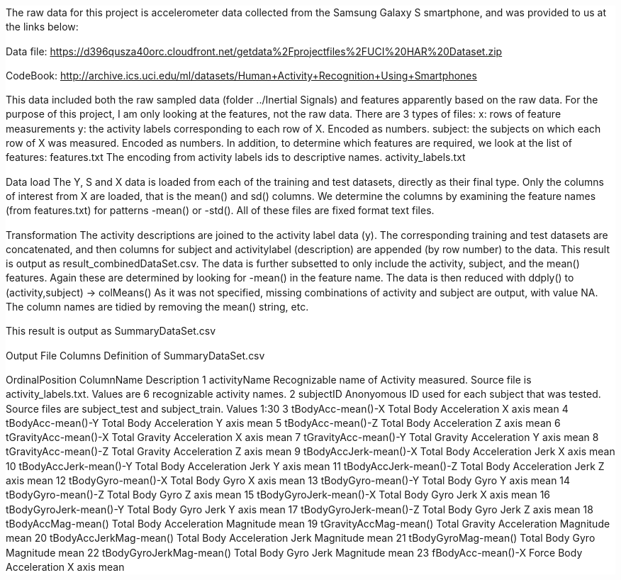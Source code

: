The raw data for this project is accelerometer data collected from the Samsung Galaxy S smartphone, and was provided to us at the links below:

Data file: https://d396qusza40orc.cloudfront.net/getdata%2Fprojectfiles%2FUCI%20HAR%20Dataset.zip

CodeBook: http://archive.ics.uci.edu/ml/datasets/Human+Activity+Recognition+Using+Smartphones

This data included both the raw sampled data (folder ../Inertial Signals) and features apparently based on the raw data. For the purpose of this project, I am only looking at the features, not the raw data.
There are 3 types of files:
x: rows of feature measurements
y: the activity labels corresponding to each row of X. Encoded as numbers.
subject: the subjects on which each row of X was measured. Encoded as numbers.
In addition, to determine which features are required, we look at the list of features:
features.txt
The encoding from activity labels ids to descriptive names.
activity_labels.txt

Data load
The Y, S and X data is loaded from each of the training and test datasets, directly as their final type.
Only the columns of interest from X are loaded, that is the mean() and sd() columns. We determine the columns by examining the feature names (from features.txt) for patterns -mean() or -std().
All of these files are fixed format text files.

Transformation
The activity descriptions are joined to the activity label data (y).
The corresponding training and test datasets are concatenated, and then columns for subject and activitylabel (description) are appended (by row number) to the data.
This result is output as result_combinedDataSet.csv.
The data is further subsetted to only include the activity, subject, and the mean() features. Again these are determined by looking for -mean() in the feature name.
The data is then reduced with ddply() to (activity,subject) -> colMeans()
As it was not specified, missing combinations of activity and subject are output, with value NA.
The column names are tidied by removing the mean() string, etc.

This result is output as SummaryDataSet.csv

Output File Columns Definition of SummaryDataSet.csv

OrdinalPosition	ColumnName	Description
1	activityName	Recognizable name of Activity measured. Source file is activity_labels.txt. Values are 6 recognizable activity names.
2	subjectID	Anonyomous ID used for each subject that was tested. Source files are subject_test and subject_train. Values 1:30
3	tBodyAcc-mean()-X	Total Body Acceleration X axis mean
4	tBodyAcc-mean()-Y	Total Body Acceleration Y axis mean
5	tBodyAcc-mean()-Z	Total Body Acceleration Z axis mean
6	tGravityAcc-mean()-X	Total Gravity Acceleration X axis mean
7	tGravityAcc-mean()-Y	Total Gravity Acceleration Y axis mean
8	tGravityAcc-mean()-Z	Total Gravity Acceleration Z axis mean
9	tBodyAccJerk-mean()-X	Total Body Acceleration Jerk X axis mean
10	tBodyAccJerk-mean()-Y	Total Body Acceleration Jerk Y axis mean
11	tBodyAccJerk-mean()-Z	Total Body Acceleration Jerk Z axis mean
12	tBodyGyro-mean()-X	Total Body Gyro X axis mean
13	tBodyGyro-mean()-Y	Total Body Gyro Y axis mean
14	tBodyGyro-mean()-Z	Total Body Gyro Z axis mean
15	tBodyGyroJerk-mean()-X	Total Body Gyro Jerk X axis mean
16	tBodyGyroJerk-mean()-Y	Total Body Gyro Jerk Y axis mean
17	tBodyGyroJerk-mean()-Z	Total Body Gyro Jerk Z axis mean
18	tBodyAccMag-mean()	Total Body Acceleration Magnitude mean
19	tGravityAccMag-mean()	Total Gravity Acceleration Magnitude mean
20	tBodyAccJerkMag-mean()	Total Body Acceleration Jerk Magnitude mean
21	tBodyGyroMag-mean()	Total Body Gyro Magnitude mean
22	tBodyGyroJerkMag-mean()	Total Body Gyro Jerk Magnitude mean
23	fBodyAcc-mean()-X	Force Body Acceleration X axis mean